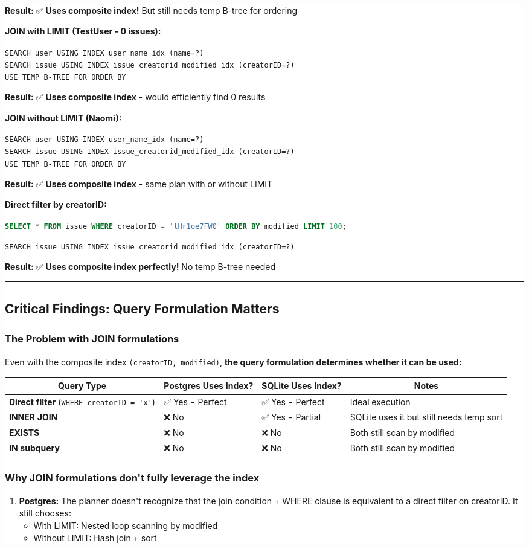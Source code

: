 **Result:** ✅ **Uses composite index!** But still needs temp B-tree for ordering

**JOIN with LIMIT (TestUser - 0 issues):**
```
SEARCH user USING INDEX user_name_idx (name=?)
SEARCH issue USING INDEX issue_creatorid_modified_idx (creatorID=?)
USE TEMP B-TREE FOR ORDER BY
```

**Result:** ✅ **Uses composite index** - would efficiently find 0 results

**JOIN without LIMIT (Naomi):**
```
SEARCH user USING INDEX user_name_idx (name=?)
SEARCH issue USING INDEX issue_creatorid_modified_idx (creatorID=?)
USE TEMP B-TREE FOR ORDER BY
```

**Result:** ✅ **Uses composite index** - same plan with or without LIMIT

**Direct filter by creatorID:**
```sql
SELECT * FROM issue WHERE creatorID = 'lHr1oe7FW0' ORDER BY modified LIMIT 100;
```

```
SEARCH issue USING INDEX issue_creatorid_modified_idx (creatorID=?)
```

**Result:** ✅ **Uses composite index perfectly!** No temp B-tree needed

---

## Critical Findings: Query Formulation Matters

### The Problem with JOIN formulations

Even with the composite index `(creatorID, modified)`, **the query formulation determines whether it can be used:**

| Query Type | Postgres Uses Index? | SQLite Uses Index? | Notes |
|------------|---------------------|-------------------|-------|
| **Direct filter** (`WHERE creatorID = 'x'`) | ✅ Yes - Perfect | ✅ Yes - Perfect | Ideal execution |
| **INNER JOIN** | ❌ No | ✅ Yes - Partial | SQLite uses it but still needs temp sort |
| **EXISTS** | ❌ No | ❌ No | Both still scan by modified |
| **IN subquery** | ❌ No | ❌ No | Both still scan by modified |

### Why JOIN formulations don't fully leverage the index

1. **Postgres:** The planner doesn't recognize that the join condition + WHERE clause is equivalent to a direct filter on creatorID. It still chooses:
   - With LIMIT: Nested loop scanning by modified
   - Without LIMIT: Hash join + sort

